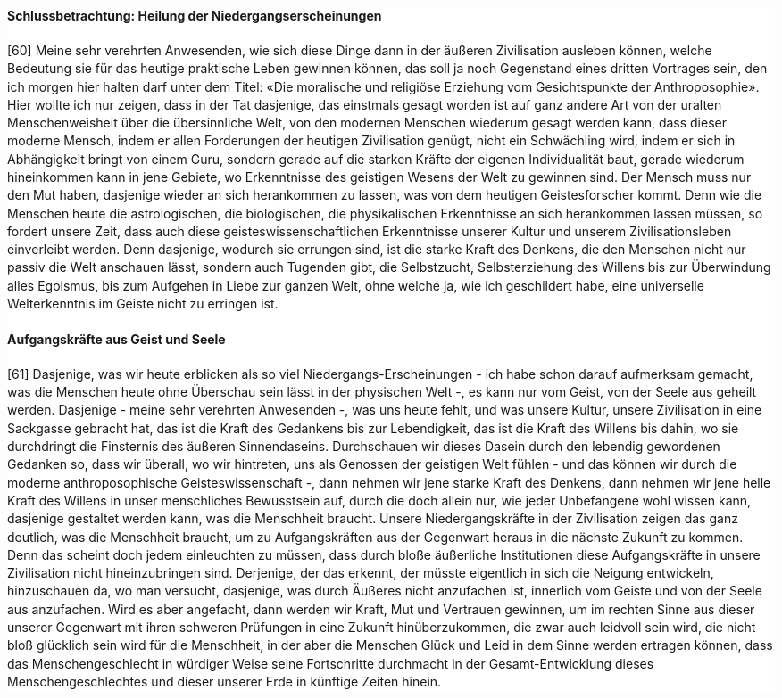#### Schlussbetrachtung: Heilung der Niedergangserscheinungen

[60] Meine sehr verehrten Anwesenden, wie sich diese Dinge dann in der äußeren Zivilisation ausleben können, welche Bedeutung sie für das heutige praktische Leben gewinnen können, das soll ja noch Gegenstand eines dritten Vortrages sein, den ich morgen hier halten darf unter dem Titel: «Die moralische und religiöse Erziehung vom Gesichtspunkte der Anthroposophie». Hier wollte ich nur zeigen, dass in der Tat dasjenige, das einstmals gesagt worden ist auf ganz andere Art von der uralten Menschenweisheit über die übersinnliche Welt, von den modernen Menschen wiederum gesagt werden kann, dass dieser moderne Mensch, indem er allen Forderungen der heutigen Zivilisation genügt, nicht ein Schwächling wird, indem er sich in Abhängigkeit bringt von einem Guru, sondern gerade auf die starken Kräfte der eigenen Individualität baut, gerade wiederum hineinkommen kann in jene Gebiete, wo Erkenntnisse des geistigen Wesens der Welt zu gewinnen sind. Der Mensch muss nur den Mut haben, dasjenige wieder an sich herankommen zu lassen, was von dem heutigen Geistesforscher kommt. Denn wie die Menschen heute die astrologischen, die biologischen, die physikalischen Erkenntnisse an sich herankommen lassen müssen, so fordert unsere Zeit, dass auch diese geisteswissenschaftlichen Erkenntnisse unserer Kultur und unserem Zivilisationsleben einverleibt werden. Denn dasjenige, wodurch sie errungen sind, ist die starke Kraft des Denkens, die den Menschen nicht nur passiv die Welt anschauen lässt, sondern auch Tugenden gibt, die Selbstzucht, Selbsterziehung des Willens bis zur Überwindung alles Egoismus, bis zum Aufgehen in Liebe zur ganzen Welt, ohne welche ja, wie ich geschildert habe, eine universelle Welterkenntnis im Geiste nicht zu erringen ist.

#### Aufgangskräfte aus Geist und Seele

[61] Dasjenige, was wir heute erblicken als so viel Niedergangs-Erscheinungen - ich habe schon darauf aufmerksam gemacht, was die Menschen heute ohne Überschau sein lässt in der physischen Welt -, es kann nur vom Geist, von der Seele aus geheilt werden. Dasjenige - meine sehr verehrten Anwesenden -, was uns heute fehlt, und was unsere Kultur, unsere Zivilisation in eine Sackgasse gebracht hat, das ist die Kraft des Gedankens bis zur Lebendigkeit, das ist die Kraft des Willens bis dahin, wo sie durchdringt die Finsternis des äußeren Sinnendaseins. Durchschauen wir dieses Dasein durch den lebendig gewordenen Gedanken so, dass wir überall, wo wir hintreten, uns als Genossen der geistigen Welt fühlen - und das können wir durch die moderne anthroposophische Geisteswissenschaft -, dann nehmen wir jene starke Kraft des Denkens, dann nehmen wir jene helle Kraft des Willens in unser menschliches Bewusstsein auf, durch die doch allein nur, wie jeder Unbefangene wohl wissen kann, dasjenige gestaltet werden kann, was die Menschheit braucht. Unsere Niedergangskräfte in der Zivilisation zeigen das ganz deutlich, was die Menschheit braucht, um zu Aufgangskräften aus der Gegenwart heraus in die nächste Zukunft zu kommen. Denn das scheint doch jedem einleuchten zu müssen, dass durch bloße äußerliche Institutionen diese Aufgangskräfte in unsere Zivilisation nicht hineinzubringen sind. Derjenige, der das erkennt, der müsste eigentlich in sich die Neigung entwickeln, hinzuschauen da, wo man versucht, dasjenige, was durch Äußeres nicht anzufachen ist, innerlich vom Geiste und von der Seele aus anzufachen. Wird es aber angefacht, dann werden wir Kraft, Mut und Vertrauen gewinnen, um im rechten Sinne aus dieser unserer Gegenwart mit ihren schweren Prüfungen in eine Zukunft hinüberzukommen, die zwar auch leidvoll sein wird, die nicht bloß glücklich sein wird für die Menschheit, in der aber die Menschen Glück und Leid in dem Sinne werden ertragen können, dass das Menschengeschlecht in würdiger Weise seine Fortschritte durchmacht in der Gesamt-Entwicklung dieses Menschengeschlechtes und dieser unserer Erde in künftige Zeiten hinein.